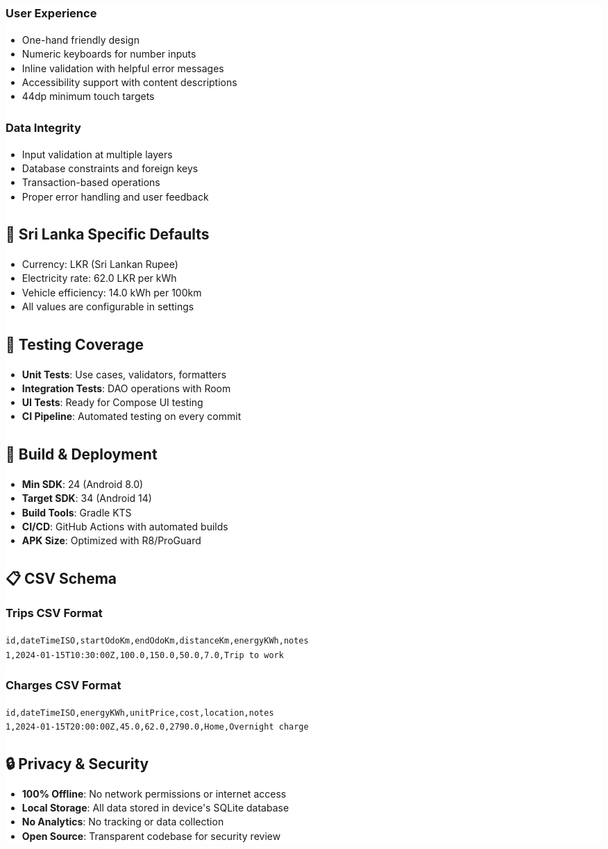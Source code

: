 ### User Experience
- One-hand friendly design
- Numeric keyboards for number inputs
- Inline validation with helpful error messages
- Accessibility support with content descriptions
- 44dp minimum touch targets

### Data Integrity
- Input validation at multiple layers
- Database constraints and foreign keys
- Transaction-based operations
- Proper error handling and user feedback

## 📱 Sri Lanka Specific Defaults
- Currency: LKR (Sri Lankan Rupee)
- Electricity rate: 62.0 LKR per kWh
- Vehicle efficiency: 14.0 kWh per 100km
- All values are configurable in settings

## 🧪 Testing Coverage
- **Unit Tests**: Use cases, validators, formatters
- **Integration Tests**: DAO operations with Room
- **UI Tests**: Ready for Compose UI testing
- **CI Pipeline**: Automated testing on every commit

## 🚀 Build & Deployment
- **Min SDK**: 24 (Android 8.0)
- **Target SDK**: 34 (Android 14)
- **Build Tools**: Gradle KTS
- **CI/CD**: GitHub Actions with automated builds
- **APK Size**: Optimized with R8/ProGuard

## 📋 CSV Schema

### Trips CSV Format
```csv
id,dateTimeISO,startOdoKm,endOdoKm,distanceKm,energyKWh,notes
1,2024-01-15T10:30:00Z,100.0,150.0,50.0,7.0,Trip to work
```

### Charges CSV Format
```csv
id,dateTimeISO,energyKWh,unitPrice,cost,location,notes
1,2024-01-15T20:00:00Z,45.0,62.0,2790.0,Home,Overnight charge
```

## 🔒 Privacy & Security
- **100% Offline**: No network permissions or internet access
- **Local Storage**: All data stored in device's SQLite database
- **No Analytics**: No tracking or data collection
- **Open Source**: Transparent codebase for security review
